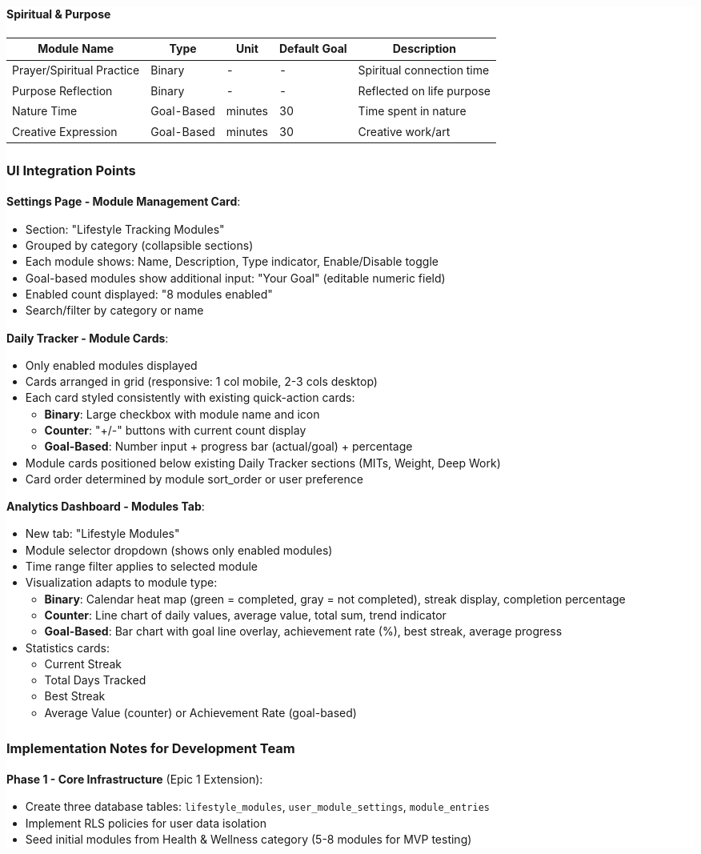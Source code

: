 #### **Spiritual & Purpose**
| Module Name | Type | Unit | Default Goal | Description |
|-------------|------|------|--------------|-------------|
| Prayer/Spiritual Practice | Binary | - | - | Spiritual connection time |
| Purpose Reflection | Binary | - | - | Reflected on life purpose |
| Nature Time | Goal-Based | minutes | 30 | Time spent in nature |
| Creative Expression | Goal-Based | minutes | 30 | Creative work/art |

### UI Integration Points

**Settings Page - Module Management Card**:
- Section: "Lifestyle Tracking Modules"
- Grouped by category (collapsible sections)
- Each module shows: Name, Description, Type indicator, Enable/Disable toggle
- Goal-based modules show additional input: "Your Goal" (editable numeric field)
- Enabled count displayed: "8 modules enabled"
- Search/filter by category or name

**Daily Tracker - Module Cards**:
- Only enabled modules displayed
- Cards arranged in grid (responsive: 1 col mobile, 2-3 cols desktop)
- Each card styled consistently with existing quick-action cards:
  - **Binary**: Large checkbox with module name and icon
  - **Counter**: "+/-" buttons with current count display
  - **Goal-Based**: Number input + progress bar (actual/goal) + percentage
- Module cards positioned below existing Daily Tracker sections (MITs, Weight, Deep Work)
- Card order determined by module sort_order or user preference

**Analytics Dashboard - Modules Tab**:
- New tab: "Lifestyle Modules"
- Module selector dropdown (shows only enabled modules)
- Time range filter applies to selected module
- Visualization adapts to module type:
  - **Binary**: Calendar heat map (green = completed, gray = not completed), streak display, completion percentage
  - **Counter**: Line chart of daily values, average value, total sum, trend indicator
  - **Goal-Based**: Bar chart with goal line overlay, achievement rate (%), best streak, average progress
- Statistics cards:
  - Current Streak
  - Total Days Tracked
  - Best Streak
  - Average Value (counter) or Achievement Rate (goal-based)

### Implementation Notes for Development Team

**Phase 1 - Core Infrastructure** (Epic 1 Extension):
- Create three database tables: `lifestyle_modules`, `user_module_settings`, `module_entries`
- Implement RLS policies for user data isolation
- Seed initial modules from Health & Wellness category (5-8 modules for MVP testing)
